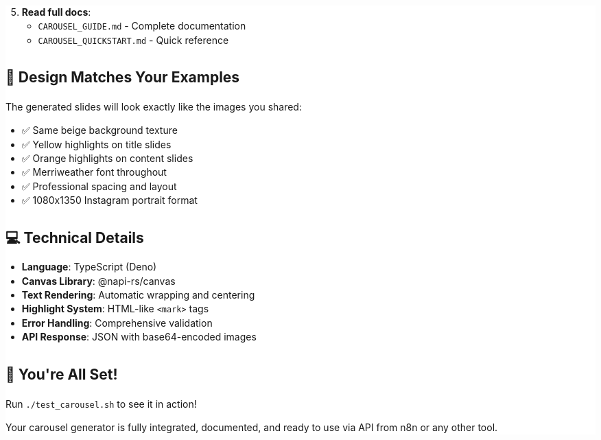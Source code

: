 5. **Read full docs**:
   - `CAROUSEL_GUIDE.md` - Complete documentation
   - `CAROUSEL_QUICKSTART.md` - Quick reference

## 🎨 Design Matches Your Examples

The generated slides will look exactly like the images you shared:
- ✅ Same beige background texture
- ✅ Yellow highlights on title slides
- ✅ Orange highlights on content slides
- ✅ Merriweather font throughout
- ✅ Professional spacing and layout
- ✅ 1080x1350 Instagram portrait format

## 💻 Technical Details

- **Language**: TypeScript (Deno)
- **Canvas Library**: @napi-rs/canvas
- **Text Rendering**: Automatic wrapping and centering
- **Highlight System**: HTML-like `<mark>` tags
- **Error Handling**: Comprehensive validation
- **API Response**: JSON with base64-encoded images

## 🎉 You're All Set!

Run `./test_carousel.sh` to see it in action!

Your carousel generator is fully integrated, documented, and ready to use via API from n8n or any other tool.

